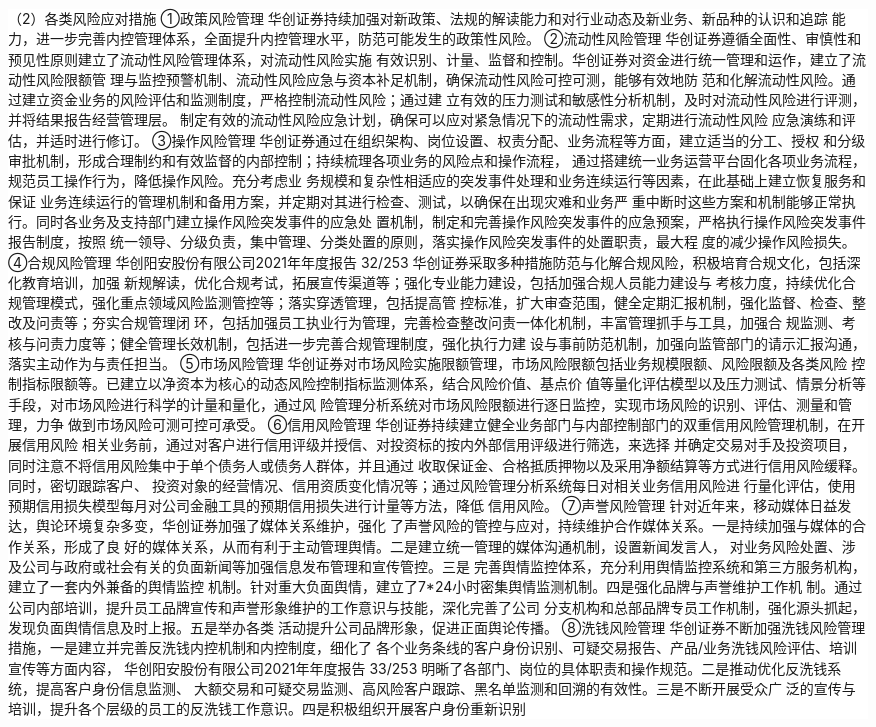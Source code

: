 （2）各类风险应对措施
①政策风险管理
华创证券持续加强对新政策、法规的解读能力和对行业动态及新业务、新品种的认识和追踪
能力，进一步完善内控管理体系，全面提升内控管理水平，防范可能发生的政策性风险。
②流动性风险管理
华创证券遵循全面性、审慎性和预见性原则建立了流动性风险管理体系，对流动性风险实施
有效识别、计量、监督和控制。华创证券对资金进行统一管理和运作，建立了流动性风险限额管
理与监控预警机制、流动性风险应急与资本补足机制，确保流动性风险可控可测，能够有效地防
范和化解流动性风险。通过建立资金业务的风险评估和监测制度，严格控制流动性风险；通过建
立有效的压力测试和敏感性分析机制，及时对流动性风险进行评测，并将结果报告经营管理层。
制定有效的流动性风险应急计划，确保可以应对紧急情况下的流动性需求，定期进行流动性风险
应急演练和评估，并适时进行修订。
③操作风险管理
华创证券通过在组织架构、岗位设置、权责分配、业务流程等方面，建立适当的分工、授权
和分级审批机制，形成合理制约和有效监督的内部控制；持续梳理各项业务的风险点和操作流程，
通过搭建统一业务运营平台固化各项业务流程，规范员工操作行为，降低操作风险。充分考虑业
务规模和复杂性相适应的突发事件处理和业务连续运行等因素，在此基础上建立恢复服务和保证
业务连续运行的管理机制和备用方案，并定期对其进行检查、测试，以确保在出现灾难和业务严
重中断时这些方案和机制能够正常执行。同时各业务及支持部门建立操作风险突发事件的应急处
置机制，制定和完善操作风险突发事件的应急预案，严格执行操作风险突发事件报告制度，按照
统一领导、分级负责，集中管理、分类处置的原则，落实操作风险突发事件的处置职责，最大程
度的减少操作风险损失。
④合规风险管理
华创阳安股份有限公司2021年年度报告
32/253
华创证券采取多种措施防范与化解合规风险，积极培育合规文化，包括深化教育培训，加强
新规解读，优化合规考试，拓展宣传渠道等；强化专业能力建设，包括加强合规人员能力建设与
考核力度，持续优化合规管理模式，强化重点领域风险监测管控等；落实穿透管理，包括提高管
控标准，扩大审查范围，健全定期汇报机制，强化监督、检查、整改及问责等；夯实合规管理闭
环，包括加强员工执业行为管理，完善检查整改问责一体化机制，丰富管理抓手与工具，加强合
规监测、考核与问责力度等；健全管理长效机制，包括进一步完善合规管理制度，强化执行力建
设与事前防范机制，加强向监管部门的请示汇报沟通，落实主动作为与责任担当。
⑤市场风险管理
华创证券对市场风险实施限额管理，市场风险限额包括业务规模限额、风险限额及各类风险
控制指标限额等。已建立以净资本为核心的动态风险控制指标监测体系，结合风险价值、基点价
值等量化评估模型以及压力测试、情景分析等手段，对市场风险进行科学的计量和量化，通过风
险管理分析系统对市场风险限额进行逐日监控，实现市场风险的识别、评估、测量和管理，力争
做到市场风险可测可控可承受。
⑥信用风险管理
华创证券持续建立健全业务部门与内部控制部门的双重信用风险管理机制，在开展信用风险
相关业务前，通过对客户进行信用评级并授信、对投资标的按内外部信用评级进行筛选，来选择
并确定交易对手及投资项目，同时注意不将信用风险集中于单个债务人或债务人群体，并且通过
收取保证金、合格抵质押物以及采用净额结算等方式进行信用风险缓释。同时，密切跟踪客户、
投资对象的经营情况、信用资质变化情况等；通过风险管理分析系统每日对相关业务信用风险进
行量化评估，使用预期信用损失模型每月对公司金融工具的预期信用损失进行计量等方法，降低
信用风险。
⑦声誉风险管理
针对近年来，移动媒体日益发达，舆论环境复杂多变，华创证券加强了媒体关系维护，强化
了声誉风险的管控与应对，持续维护合作媒体关系。一是持续加强与媒体的合作关系，形成了良
好的媒体关系，从而有利于主动管理舆情。二是建立统一管理的媒体沟通机制，设置新闻发言人，
对业务风险处置、涉及公司与政府或社会有关的负面新闻等加强信息发布管理和宣传管控。三是
完善舆情监控体系，充分利用舆情监控系统和第三方服务机构，建立了一套内外兼备的舆情监控
机制。针对重大负面舆情，建立了7*24小时密集舆情监测机制。四是强化品牌与声誉维护工作机
制。通过公司内部培训，提升员工品牌宣传和声誉形象维护的工作意识与技能，深化完善了公司
分支机构和总部品牌专员工作机制，强化源头抓起，发现负面舆情信息及时上报。五是举办各类
活动提升公司品牌形象，促进正面舆论传播。
⑧洗钱风险管理
华创证券不断加强洗钱风险管理措施，一是建立并完善反洗钱内控机制和内控制度，细化了
各个业务条线的客户身份识别、可疑交易报告、产品/业务洗钱风险评估、培训宣传等方面内容，
华创阳安股份有限公司2021年年度报告
33/253
明晰了各部门、岗位的具体职责和操作规范。二是推动优化反洗钱系统，提高客户身份信息监测、
大额交易和可疑交易监测、高风险客户跟踪、黑名单监测和回溯的有效性。三是不断开展受众广
泛的宣传与培训，提升各个层级的员工的反洗钱工作意识。四是积极组织开展客户身份重新识别